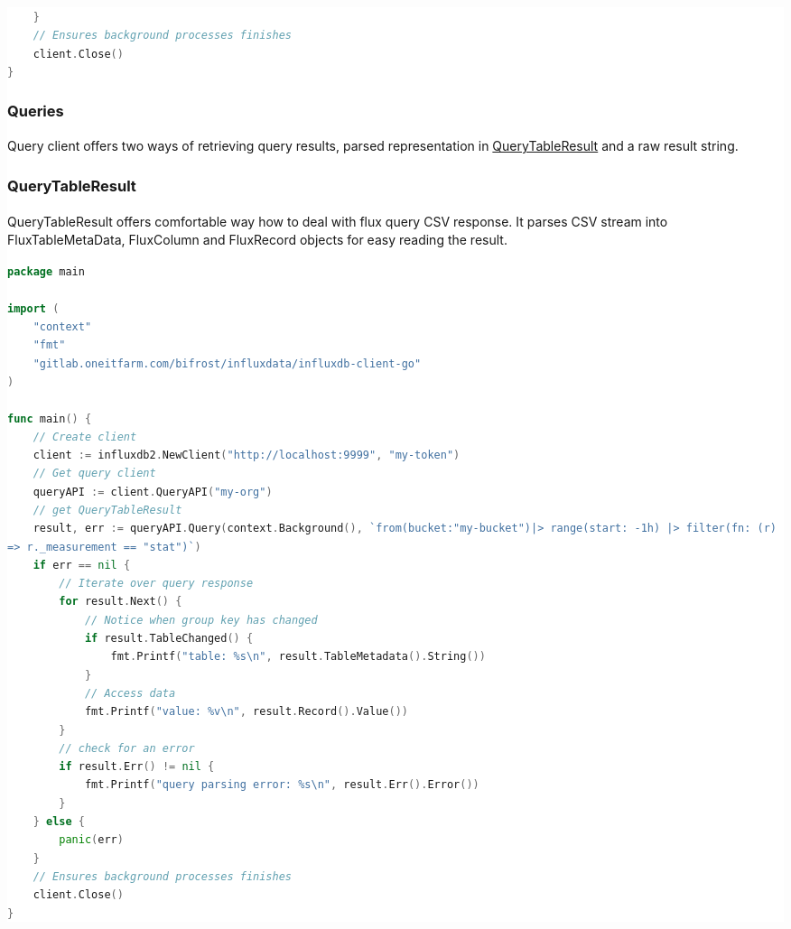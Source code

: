 ```go
    }
    // Ensures background processes finishes
    client.Close()
}
```

### Queries
Query client offers two ways of retrieving query results, parsed representation in [QueryTableResult](https://gitlab.oneitfarm.com/bifrost/influxdata/influxdb-client-go/blob/master/query.go#L162) and a raw result string. 

### QueryTableResult 
QueryTableResult offers comfortable way how to deal with flux query CSV response. It parses CSV stream into FluxTableMetaData, FluxColumn and FluxRecord objects
for easy reading the result.

```go
package main

import (
    "context"
    "fmt"
    "gitlab.oneitfarm.com/bifrost/influxdata/influxdb-client-go"
)

func main() {
    // Create client
    client := influxdb2.NewClient("http://localhost:9999", "my-token")
    // Get query client
    queryAPI := client.QueryAPI("my-org")
    // get QueryTableResult
    result, err := queryAPI.Query(context.Background(), `from(bucket:"my-bucket")|> range(start: -1h) |> filter(fn: (r) => r._measurement == "stat")`)
    if err == nil {
        // Iterate over query response
        for result.Next() {
            // Notice when group key has changed
            if result.TableChanged() {
                fmt.Printf("table: %s\n", result.TableMetadata().String())
            }
            // Access data
            fmt.Printf("value: %v\n", result.Record().Value())
        }
        // check for an error
        if result.Err() != nil {
            fmt.Printf("query parsing error: %s\n", result.Err().Error())
        }
    } else {
        panic(err)
    }
    // Ensures background processes finishes
    client.Close()
}
```

